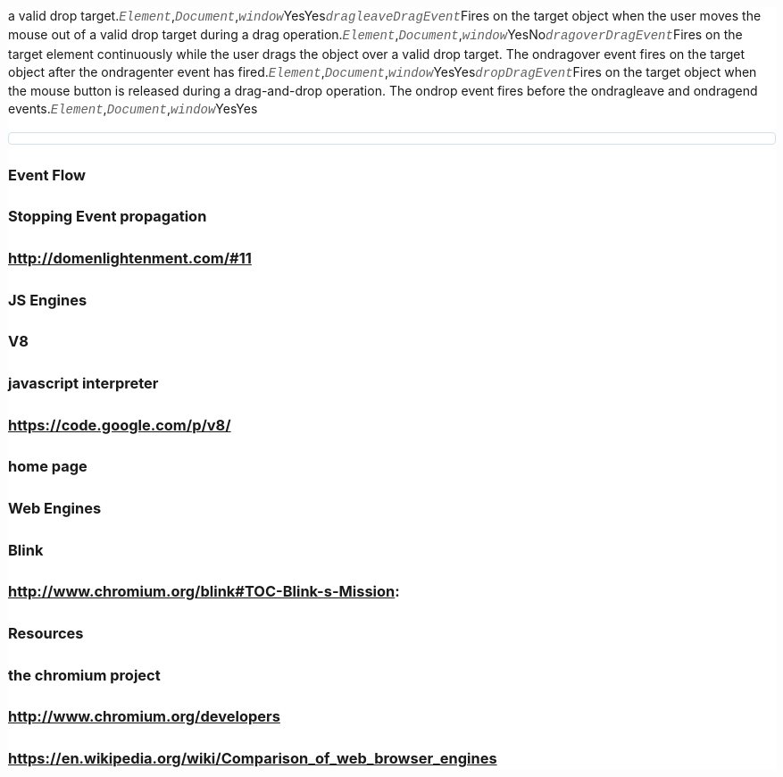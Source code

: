 a valid drop target.</td><td style="line-height: 18px;"><em style="color: rgb(96, 96, 96); font-family: &apos;Courier New&apos;, Courier, monospace;">Element</em>,<em style="color: rgb(96, 96, 96); font-family: &apos;Courier New&apos;, Courier, monospace;">Document</em>,<em style="color: rgb(96, 96, 96); font-family: &apos;Courier New&apos;, Courier, monospace;">window</em></td><td style="line-height: 18px;">Yes</td><td style="line-height: 18px;">Yes</td></tr><tr><td style="line-height: 18px;"><em style="color: rgb(96, 96, 96); font-family: &apos;Courier New&apos;, Courier, monospace;">dragleave</em></td><td style="line-height: 18px;"><em style="color: rgb(96, 96, 96); font-family: &apos;Courier New&apos;, Courier, monospace;">DragEvent</em></td><td style="line-height: 18px;">Fires on the target object when the user moves the mouse out of a valid drop target during a drag operation.</td><td style="line-height: 18px;"><em style="color: rgb(96, 96, 96); font-family: &apos;Courier New&apos;, Courier, monospace;">Element</em>,<em style="color: rgb(96, 96, 96); font-family: &apos;Courier New&apos;, Courier, monospace;">Document</em>,<em style="color: rgb(96, 96, 96); font-family: &apos;Courier New&apos;, Courier, monospace;">window</em></td><td style="line-height: 18px;">Yes</td><td style="line-height: 18px;">No</td></tr><tr><td style="line-height: 18px;"><em style="color: rgb(96, 96, 96); font-family: &apos;Courier New&apos;, Courier, monospace;">dragover</em></td><td style="line-height: 18px;"><em style="color: rgb(96, 96, 96); font-family: &apos;Courier New&apos;, Courier, monospace;">DragEvent</em></td><td style="line-height: 18px;">Fires on the target element continuously while the user drags the object over a valid drop target. The&#xA0;ondragover&#xA0;event fires on the target object after the&#xA0;ondragenter&#xA0;event has fired.</td><td style="line-height: 18px;"><em style="color: rgb(96, 96, 96); font-family: &apos;Courier New&apos;, Courier, monospace;">Element</em>,<em style="color: rgb(96, 96, 96); font-family: &apos;Courier New&apos;, Courier, monospace;">Document</em>,<em style="color: rgb(96, 96, 96); font-family: &apos;Courier New&apos;, Courier, monospace;">window</em></td><td style="line-height: 18px;">Yes</td><td style="line-height: 18px;">Yes</td></tr><tr><td style="line-height: 18px; border-top-left-radius: 0px; border-top-right-radius: 0px; border-bottom-right-radius: 0px;"><em style="color: rgb(96, 96, 96); font-family: &apos;Courier New&apos;, Courier, monospace;">drop</em></td><td style="line-height: 18px;"><em style="color: rgb(96, 96, 96); font-family: &apos;Courier New&apos;, Courier, monospace;">DragEvent</em></td><td style="line-height: 18px;">Fires on the target object when the mouse button is released during a drag-and-drop operation. The ondrop event fires before the ondragleave and ondragend events.</td><td style="line-height: 18px;"><em style="color: rgb(96, 96, 96); font-family: &apos;Courier New&apos;, Courier, monospace;">Element</em>,<em style="color: rgb(96, 96, 96); font-family: &apos;Courier New&apos;, Courier, monospace;">Document</em>,<em style="color: rgb(96, 96, 96); font-family: &apos;Courier New&apos;, Courier, monospace;">window</em></td><td style="line-height: 18px;">Yes</td><td style="line-height: 18px; border-top-left-radius: 0px; border-top-right-radius: 0px; border-bottom-left-radius: 0px;">Yes</td></tr></tbody></table><div class="notes" style="font-size: 0.8em; border-radius: 4px; padding-bottom: 12px; border: 1px solid rgb(207, 226, 243); font-family: Helvetica; line-height: normal;"></div>
### Event Flow
### Stopping Event propagation
### http://domenlightenment.com/#11
### JS Engines
### V8
### javascript interpreter
### https://code.google.com/p/v8/
### home page
### Web Engines
### Blink
### http://www.chromium.org/blink#TOC-Blink-s-Mission:
### Resources
### the chromium project
### http://www.chromium.org/developers
### https://en.wikipedia.org/wiki/Comparison_of_web_browser_engines